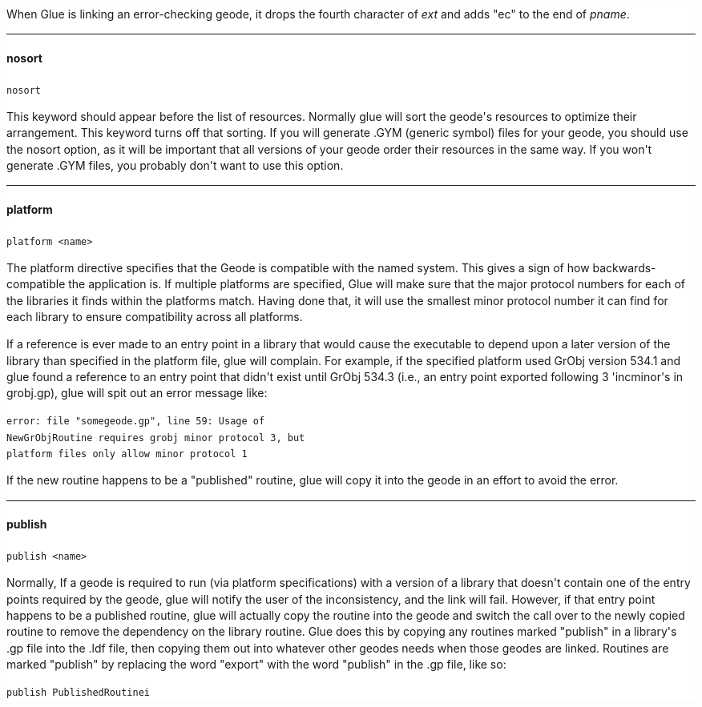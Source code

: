 When Glue is linking an error-checking geode, it drops the fourth character of 
*ext* and adds "ec" to the end of *pname*.

----------
#### nosort
	nosort
This keyword should appear before the list of resources. Normally glue will sort 
the geode's resources to optimize their arrangement. This keyword turns off 
that sorting. If you will generate .GYM (generic symbol) files for your geode, you 
should use the nosort option, as it will be important that all versions of your 
geode order their resources in the same way. If you won't generate .GYM files, 
you probably don't want to use this option.

----------
#### platform
	platform <name>
The platform directive specifies that the Geode is compatible with the named 
system. This gives a sign of how backwards-compatible the application is. If 
multiple platforms are specified, Glue will make sure that the major protocol 
numbers for each of the libraries it finds within the platforms match. Having 
done that, it will use the smallest minor protocol number it can find for each 
library to ensure compatibility across all platforms.

If a reference is ever made to an entry point in a library that would cause the 
executable to depend upon a later version of the library than specified in the 
platform file, glue will complain. For example, if the specified platform used 
GrObj version 534.1 and glue found a reference to an entry point that didn't 
exist until GrObj 534.3 (i.e., an entry point exported following 3 'incminor's in 
grobj.gp), glue will spit out an error message like: 

	error: file "somegeode.gp", line 59: Usage of 
	NewGrObjRoutine requires grobj minor protocol 3, but 
	platform files only allow minor protocol 1

If the new routine happens to be a "published" routine, glue will copy it into the 
geode in an effort to avoid the error.

----------
#### publish
	publish <name>
Normally, If a geode is required to run (via platform specifications) with a 
version of a library that doesn't contain one of the entry points required by the 
geode, glue will notify the user of the inconsistency, and the link will fail. 
However, if that entry point happens to be a published routine, glue will 
actually copy the routine into the geode and switch the call over to the newly 
copied routine to remove the dependency on the library routine. Glue does this 
by copying any routines marked "publish" in a library's .gp file into the .ldf file, 
then copying them out into whatever other geodes needs when those geodes are 
linked. Routines are marked "publish" by replacing the word "export" with the 
word "publish" in the .gp file, like so:

	publish PublishedRoutinei
